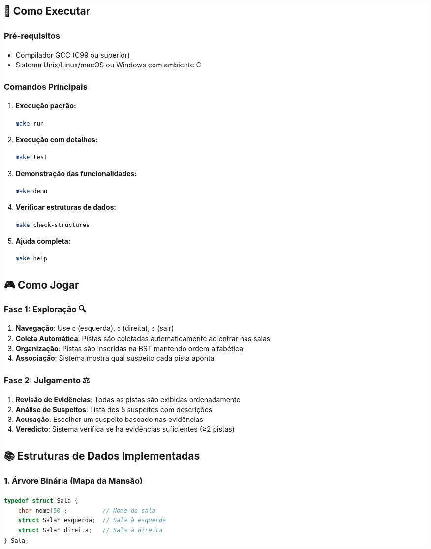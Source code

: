 ## 🚀 Como Executar

### Pré-requisitos
- Compilador GCC (C99 ou superior)
- Sistema Unix/Linux/macOS ou Windows com ambiente C

### Comandos Principais

1. **Execução padrão:**
   ```bash
   make run
   ```

2. **Execução com detalhes:**
   ```bash
   make test
   ```

3. **Demonstração das funcionalidades:**
   ```bash
   make demo
   ```

4. **Verificar estruturas de dados:**
   ```bash
   make check-structures
   ```

5. **Ajuda completa:**
   ```bash
   make help
   ```

## 🎮 Como Jogar

### Fase 1: Exploração 🔍
1. **Navegação**: Use `e` (esquerda), `d` (direita), `s` (sair)
2. **Coleta Automática**: Pistas são coletadas automaticamente ao entrar nas salas
3. **Organização**: Pistas são inseridas na BST mantendo ordem alfabética
4. **Associação**: Sistema mostra qual suspeito cada pista aponta

### Fase 2: Julgamento ⚖️
1. **Revisão de Evidências**: Todas as pistas são exibidas ordenadamente
2. **Análise de Suspeitos**: Lista dos 5 suspeitos com descrições
3. **Acusação**: Escolher um suspeito baseado nas evidências
4. **Veredicto**: Sistema verifica se há evidências suficientes (≥2 pistas)

## 📚 Estruturas de Dados Implementadas

### 1. Árvore Binária (Mapa da Mansão)
```c
typedef struct Sala {
    char nome[50];          // Nome da sala
    struct Sala* esquerda;  // Sala à esquerda
    struct Sala* direita;   // Sala à direita
} Sala;
```
